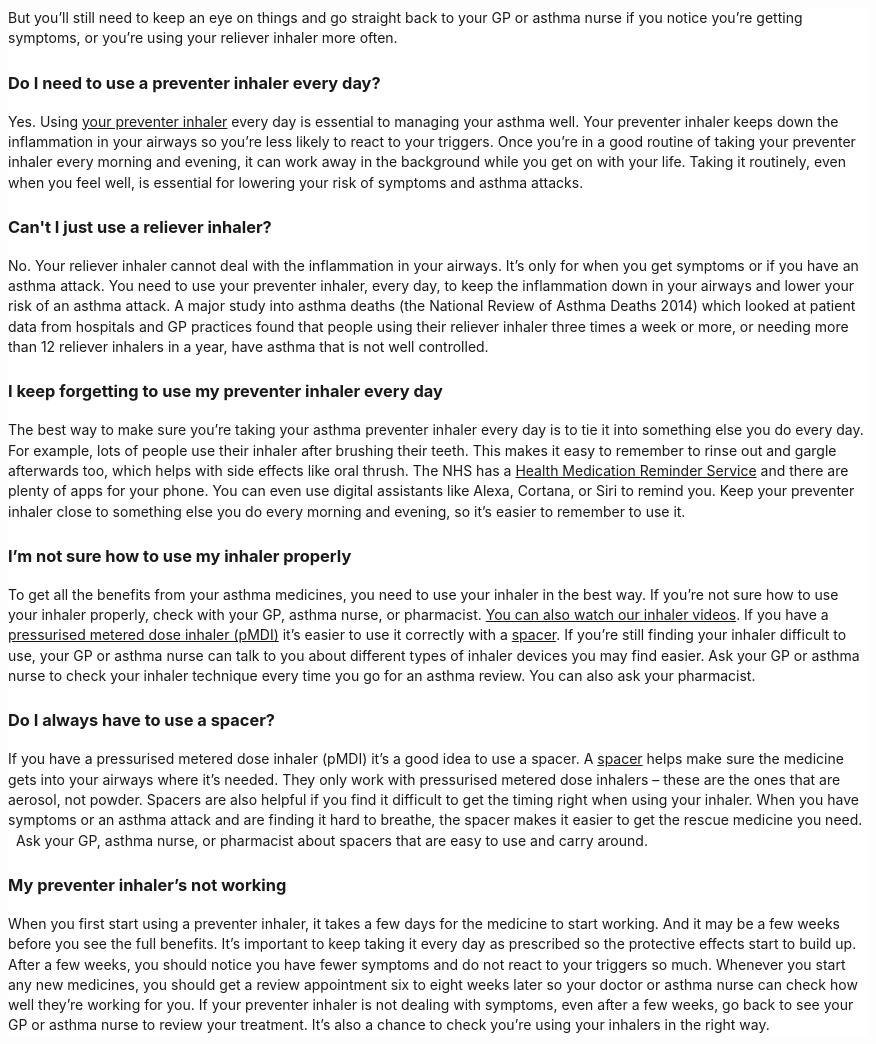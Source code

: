 But you’ll still need to keep an eye on things and go straight back to your GP or asthma nurse if you notice you’re getting symptoms, or you’re using your reliever inhaler more often.
### Do I need to use a preventer inhaler every day?
Yes. Using [your preventer inhaler](/symptoms-tests-treatments/treatments/preventer-inhalers "Preventer inhalers") every day is essential to managing your asthma well. Your preventer inhaler keeps down the inflammation in your airways so you’re less likely to react to your triggers. Once you’re in a good routine of taking your preventer inhaler every morning and evening, it can work away in the background while you get on with your life.
Taking it routinely, even when you feel well, is essential for lowering your risk of symptoms and asthma attacks.
### Can't I just use a reliever inhaler?
No. Your reliever inhaler cannot deal with the inflammation in your airways. It’s only for when you get symptoms or if you have an asthma attack. You need to use your preventer inhaler, every day, to keep the inflammation down in your airways and lower your risk of an asthma attack.
A major study into asthma deaths (the National Review of Asthma Deaths 2014) which looked at patient data from hospitals and GP practices found that people using their reliever inhaler three times a week or more, or needing more than 12 reliever inhalers in a year, have asthma that is not well controlled.
### I keep forgetting to use my preventer inhaler every day
The best way to make sure you’re taking your asthma preventer inhaler every day is to tie it into something else you do every day.
For example, lots of people use their inhaler after brushing their teeth. This makes it easy to remember to rinse out and gargle afterwards too, which helps with side effects like oral thrush.
The NHS has a [Health Medication Reminder Service](https://www.nhshealthcall.co.uk/product/medication-reminders/) and there are plenty of apps for your phone. You can even use digital assistants like Alexa, Cortana, or Siri to remind you.
Keep your preventer inhaler close to something else you do every morning and evening, so it’s easier to remember to use it.
### I’m not sure how to use my inhaler properly
To get all the benefits from your asthma medicines, you need to use your inhaler in the best way. If you’re not sure how to use your inhaler properly, check with your GP, asthma nurse, or pharmacist. [You can also watch our inhaler videos](/living-with/inhaler-videos "How to use your inhaler").
If you have a [pressurised metered dose inhaler (pMDI)](/living-with/inhaler-videos/pmdi "How to use a pMDI inhaler") it’s easier to use it correctly with a [spacer](/symptoms-tests-treatments/treatments/spacers "Spacers").
If you’re still finding your inhaler difficult to use, your GP or asthma nurse can talk to you about different types of inhaler devices you may find easier.
Ask your GP or asthma nurse to check your inhaler technique every time you go for an asthma review. You can also ask your pharmacist.
### Do I always have to use a spacer?
If you have a pressurised metered dose inhaler (pMDI) it’s a good idea to use a spacer. A [spacer](/symptoms-tests-treatments/treatments/spacers "Spacers") helps make sure the medicine gets into your airways where it’s needed. They only work with pressurised metered dose inhalers – these are the ones that are aerosol, not powder.
Spacers are also helpful if you find it difficult to get the timing right when using your inhaler.
When you have symptoms or an asthma attack and are finding it hard to breathe, the spacer makes it easier to get the rescue medicine you need.  
Ask your GP, asthma nurse, or pharmacist about spacers that are easy to use and carry around.
### My preventer inhaler’s not working
When you first start using a preventer inhaler, it takes a few days for the medicine to start working. And it may be a few weeks before you see the full benefits.
It’s important to keep taking it every day as prescribed so the protective effects start to build up. After a few weeks, you should notice you have fewer symptoms and do not react to your triggers so much.
Whenever you start any new medicines, you should get a review appointment six to eight weeks later so your doctor or asthma nurse can check how well they’re working for you.
If your preventer inhaler is not dealing with symptoms, even after a few weeks, go back to see your GP or asthma nurse to review your treatment. It’s also a chance to check you’re using your inhalers in the right way.